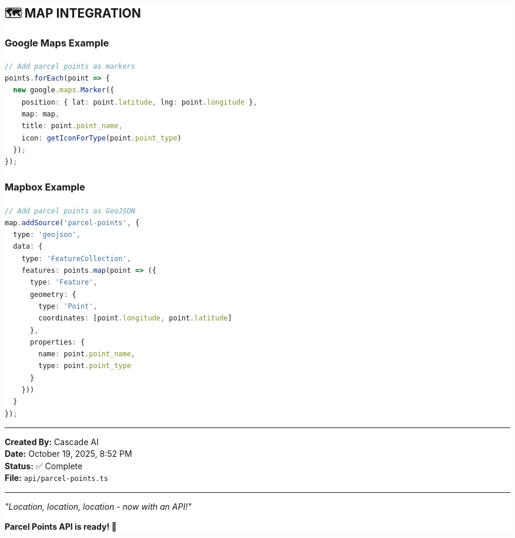 
## 🗺️ MAP INTEGRATION

### **Google Maps Example**

```typescript
// Add parcel points as markers
points.forEach(point => {
  new google.maps.Marker({
    position: { lat: point.latitude, lng: point.longitude },
    map: map,
    title: point.point_name,
    icon: getIconForType(point.point_type)
  });
});
```

### **Mapbox Example**

```typescript
// Add parcel points as GeoJSON
map.addSource('parcel-points', {
  type: 'geojson',
  data: {
    type: 'FeatureCollection',
    features: points.map(point => ({
      type: 'Feature',
      geometry: {
        type: 'Point',
        coordinates: [point.longitude, point.latitude]
      },
      properties: {
        name: point.point_name,
        type: point.point_type
      }
    }))
  }
});
```

---

**Created By:** Cascade AI  
**Date:** October 19, 2025, 8:52 PM  
**Status:** ✅ Complete  
**File:** `api/parcel-points.ts`

---

*"Location, location, location - now with an API!"*

**Parcel Points API is ready! 📍**
